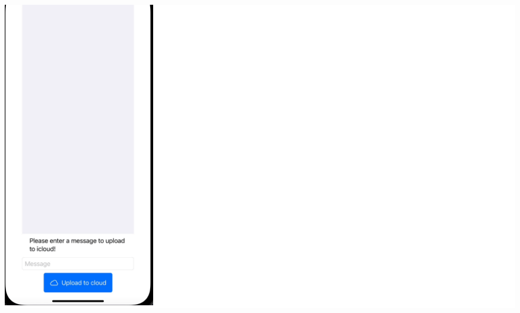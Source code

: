 <img src="https://github.com/ccavnor/MockCloudKitFramework/blob/main/resources/successful_test.gif" alt="testing with success conditions" width="250"/>
